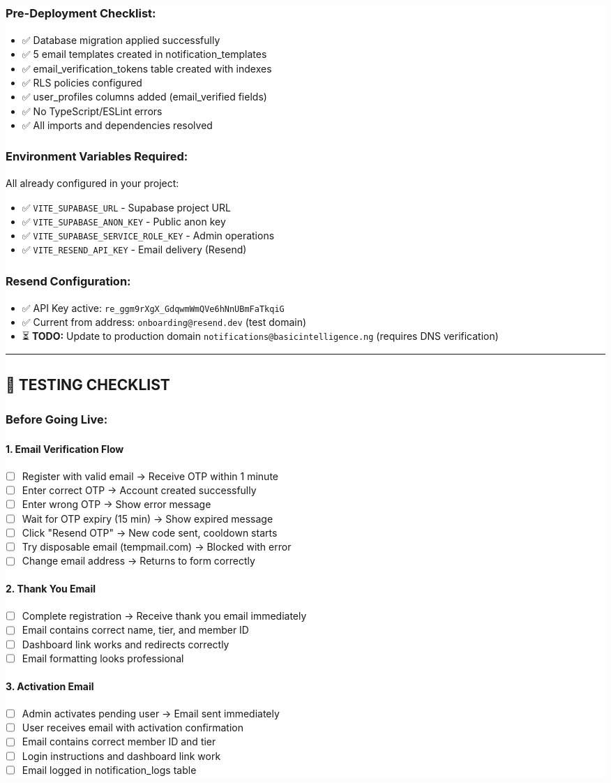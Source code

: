 ### Pre-Deployment Checklist:
- ✅ Database migration applied successfully
- ✅ 5 email templates created in notification_templates
- ✅ email_verification_tokens table created with indexes
- ✅ RLS policies configured
- ✅ user_profiles columns added (email_verified fields)
- ✅ No TypeScript/ESLint errors
- ✅ All imports and dependencies resolved

### Environment Variables Required:
All already configured in your project:
- ✅ `VITE_SUPABASE_URL` - Supabase project URL
- ✅ `VITE_SUPABASE_ANON_KEY` - Public anon key
- ✅ `VITE_SUPABASE_SERVICE_ROLE_KEY` - Admin operations
- ✅ `VITE_RESEND_API_KEY` - Email delivery (Resend)

### Resend Configuration:
- ✅ API Key active: `re_ggm9rXgX_GdqwmWmQVe6hNnUBmFaTkqiG`
- ✅ Current from address: `onboarding@resend.dev` (test domain)
- ⏳ **TODO:** Update to production domain `notifications@basicintelligence.ng` (requires DNS verification)

---

## 🧪 TESTING CHECKLIST

### Before Going Live:

#### 1. Email Verification Flow
- [ ] Register with valid email → Receive OTP within 1 minute
- [ ] Enter correct OTP → Account created successfully
- [ ] Enter wrong OTP → Show error message
- [ ] Wait for OTP expiry (15 min) → Show expired message
- [ ] Click "Resend OTP" → New code sent, cooldown starts
- [ ] Try disposable email (tempmail.com) → Blocked with error
- [ ] Change email address → Returns to form correctly

#### 2. Thank You Email
- [ ] Complete registration → Receive thank you email immediately
- [ ] Email contains correct name, tier, and member ID
- [ ] Dashboard link works and redirects correctly
- [ ] Email formatting looks professional

#### 3. Activation Email
- [ ] Admin activates pending user → Email sent immediately
- [ ] User receives email with activation confirmation
- [ ] Email contains correct member ID and tier
- [ ] Login instructions and dashboard link work
- [ ] Email logged in notification_logs table
